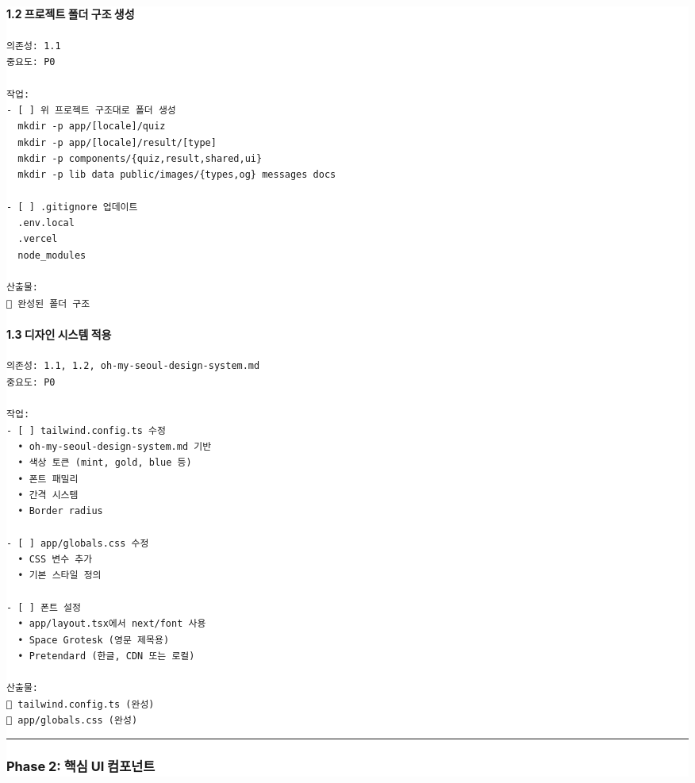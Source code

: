 
#### **1.2 프로젝트 폴더 구조 생성**
```
의존성: 1.1
중요도: P0

작업:
- [ ] 위 프로젝트 구조대로 폴더 생성
  mkdir -p app/[locale]/quiz
  mkdir -p app/[locale]/result/[type]
  mkdir -p components/{quiz,result,shared,ui}
  mkdir -p lib data public/images/{types,og} messages docs

- [ ] .gitignore 업데이트
  .env.local
  .vercel
  node_modules

산출물:
📁 완성된 폴더 구조
```

#### **1.3 디자인 시스템 적용**
```
의존성: 1.1, 1.2, oh-my-seoul-design-system.md
중요도: P0

작업:
- [ ] tailwind.config.ts 수정
  • oh-my-seoul-design-system.md 기반
  • 색상 토큰 (mint, gold, blue 등)
  • 폰트 패밀리
  • 간격 시스템
  • Border radius

- [ ] app/globals.css 수정
  • CSS 변수 추가
  • 기본 스타일 정의

- [ ] 폰트 설정
  • app/layout.tsx에서 next/font 사용
  • Space Grotesk (영문 제목용)
  • Pretendard (한글, CDN 또는 로컬)

산출물:
📄 tailwind.config.ts (완성)
📄 app/globals.css (완성)
```

---

### **Phase 2: 핵심 UI 컴포넌트**
